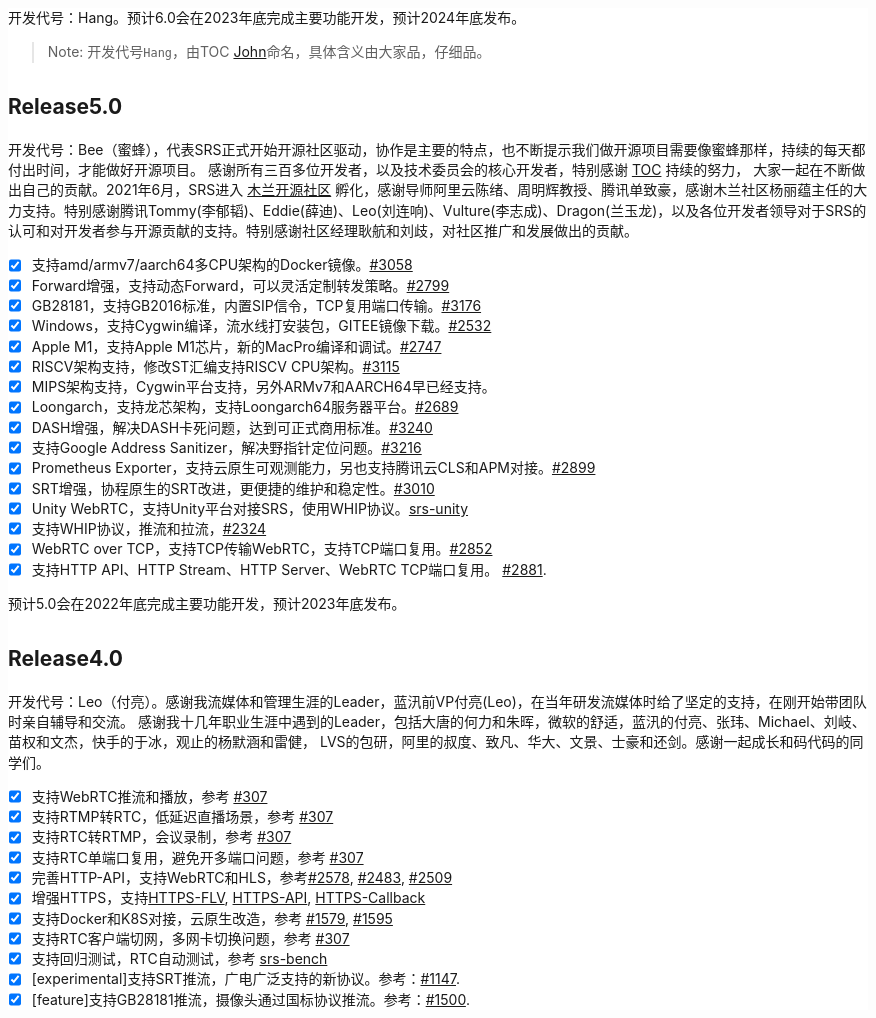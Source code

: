开发代号：Hang。预计6.0会在2023年底完成主要功能开发，预计2024年底发布。

> Note: 开发代号`Hang`，由TOC [John](https://github.com/xiaozhihong)命名，具体含义由大家品，仔细品。

## Release5.0

开发代号：Bee（蜜蜂），代表SRS正式开始开源社区驱动，协作是主要的特点，也不断提示我们做开源项目需要像蜜蜂那样，持续的每天都付出时间，才能做好开源项目。
感谢所有三百多位开发者，以及技术委员会的核心开发者，特别感谢 [TOC](https://github.com/ossrs/srs/blob/develop/trunk/AUTHORS.md#toc) 持续的努力，
大家一起在不断做出自己的贡献。2021年6月，SRS进入 [木兰开源社区](https://portal.mulanos.cn) 孵化，感谢导师阿里云陈绪、周明辉教授、腾讯单致豪，感谢木兰社区杨丽蕴主任的大力支持。特别感谢腾讯Tommy(李郁韬)、Eddie(薛迪)、Leo(刘连响)、Vulture(李志成)、Dragon(兰玉龙)，以及各位开发者领导对于SRS的认可和对开发者参与开源贡献的支持。特别感谢社区经理耿航和刘歧，对社区推广和发展做出的贡献。

- [x] 支持amd/armv7/aarch64多CPU架构的Docker镜像。[#3058](https://github.com/ossrs/srs/issues/3058)
- [x] Forward增强，支持动态Forward，可以灵活定制转发策略。[#2799](https://github.com/ossrs/srs/pull/2799)
- [x] GB28181，支持GB2016标准，内置SIP信令，TCP复用端口传输。[#3176](https://github.com/ossrs/srs/issues/3176)
- [x] Windows，支持Cygwin编译，流水线打安装包，GITEE镜像下载。[#2532](https://github.com/ossrs/srs/issues/2532)
- [x] Apple M1，支持Apple M1芯片，新的MacPro编译和调试。[#2747](https://github.com/ossrs/srs/issues/2747)
- [x] RISCV架构支持，修改ST汇编支持RISCV CPU架构。[#3115](https://github.com/ossrs/srs/pull/3115)
- [x] MIPS架构支持，Cygwin平台支持，另外ARMv7和AARCH64早已经支持。
- [x] Loongarch，支持龙芯架构，支持Loongarch64服务器平台。[#2689](https://github.com/ossrs/srs/issues/2689)
- [x] DASH增强，解决DASH卡死问题，达到可正式商用标准。[#3240](https://github.com/ossrs/srs/pull/3240)
- [x] 支持Google Address Sanitizer，解决野指针定位问题。[#3216](https://github.com/ossrs/srs/issues/3216)
- [x] Prometheus Exporter，支持云原生可观测能力，另也支持腾讯云CLS和APM对接。[#2899](https://github.com/ossrs/srs/issues/2899)
- [x] SRT增强，协程原生的SRT改进，更便捷的维护和稳定性。[#3010](https://github.com/ossrs/srs/pull/3010)
- [x] Unity WebRTC，支持Unity平台对接SRS，使用WHIP协议。[srs-unity](https://github.com/ossrs/srs-unity)
- [x] 支持WHIP协议，推流和拉流，[#2324](https://github.com/ossrs/srs/issues/2324)
- [x] WebRTC over TCP，支持TCP传输WebRTC，支持TCP端口复用。[#2852](https://github.com/ossrs/srs/issues/2852)
- [x] 支持HTTP API、HTTP Stream、HTTP Server、WebRTC TCP端口复用。 [#2881](https://github.com/ossrs/srs/issues/2881).

预计5.0会在2022年底完成主要功能开发，预计2023年底发布。

## Release4.0

开发代号：Leo（付亮）。感谢我流媒体和管理生涯的Leader，蓝汛前VP付亮(Leo)，在当年研发流媒体时给了坚定的支持，在刚开始带团队时亲自辅导和交流。
感谢我十几年职业生涯中遇到的Leader，包括大唐的何力和朱晖，微软的舒适，蓝汛的付亮、张玮、Michael、刘岐、苗权和文杰，快手的于冰，观止的杨默涵和雷健，
LVS的包研，阿里的叔度、致凡、华大、文景、士豪和还剑。感谢一起成长和码代码的同学们。

- [x] 支持WebRTC推流和播放，参考 [#307](https://github.com/ossrs/srs/issues/307)
- [x] 支持RTMP转RTC，低延迟直播场景，参考 [#307](https://github.com/ossrs/srs/issues/307)
- [x] 支持RTC转RTMP，会议录制，参考 [#307](https://github.com/ossrs/srs/issues/307)
- [x] 支持RTC单端口复用，避免开多端口问题，参考 [#307](https://github.com/ossrs/srs/issues/307)
- [x] 完善HTTP-API，支持WebRTC和HLS，参考[#2578](https://github.com/ossrs/srs/pull/2578), [#2483](https://github.com/ossrs/srs/pull/2483), [#2509](https://github.com/ossrs/srs/pull/2509)
- [x] 增强HTTPS，支持[HTTPS-FLV](https://github.com/ossrs/srs/issues/1657#issuecomment-722971676), [HTTPS-API](https://github.com/ossrs/srs/issues/1657#issuecomment-722904004), [HTTPS-Callback](https://github.com/ossrs/srs/issues/1657#issuecomment-720889906)
- [x] 支持Docker和K8S对接，云原生改造，参考 [#1579](https://github.com/ossrs/srs/issues/1579), [#1595](https://github.com/ossrs/srs/issues/1595)
- [x] 支持RTC客户端切网，多网卡切换问题，参考 [#307](https://github.com/ossrs/srs/issues/307)
- [x] 支持回归测试，RTC自动测试，参考 [srs-bench](https://github.com/ossrs/srs-bench/tree/feature/rtc)
- [x] [experimental]支持SRT推流，广电广泛支持的新协议。参考：[#1147](https://github.com/ossrs/srs/issues/1147).
- [x] [feature]支持GB28181推流，摄像头通过国标协议推流。参考：[#1500](https://github.com/ossrs/srs/issues/1500).
